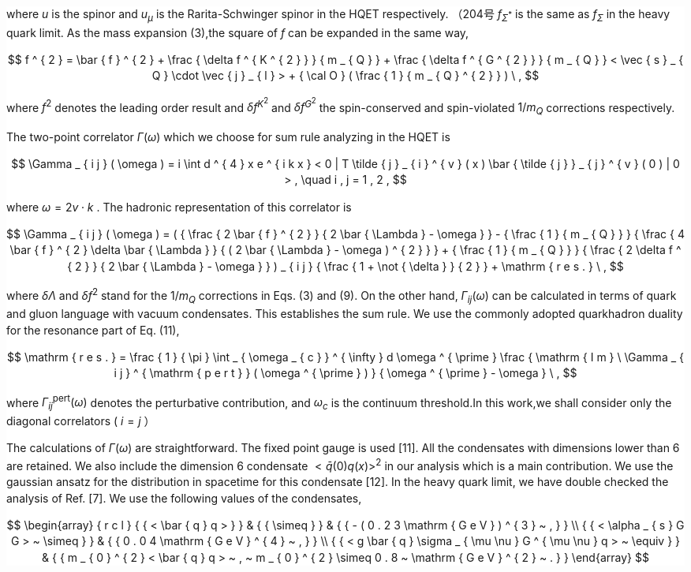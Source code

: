 where $u$ is the spinor and $u _ { \mu }$ is the Rarita-Schwinger spinor in the HQET respectively. （204号 $f _ { \Sigma ^ { * } }$ is the same as $f _ { \Sigma }$ in the heavy quark limit. As the mass expansion (3),the square of $f$ can be expanded in the same way,

$$
f ^ { 2 } = \bar { f } ^ { 2 } + \frac { \delta f ^ { K ^ { 2 } } } { m _ { Q } } + \frac { \delta f ^ { G ^ { 2 } } } { m _ { Q } } < \vec { s } _ { Q } \cdot \vec { j } _ { l } > + { \cal O } ( \frac { 1 } { m _ { Q } ^ { 2 } } ) \ ,
$$

where $f ^ { 2 }$ denotes the leading order result and $\delta f ^ { K ^ { 2 } }$ and $\delta f ^ { G ^ { 2 } }$ the spin-conserved and spin-violated $1 / m _ { Q }$ corrections respectively.

The two-point correlator $\Gamma ( \omega )$ which we choose for sum rule analyzing in the HQET is

$$
\Gamma _ { i j } ( \omega ) = i \int d ^ { 4 } x e ^ { i k x } < 0 | T \tilde { j } _ { i } ^ { v } ( x ) \bar { \tilde { j } } _ { j } ^ { v } ( 0 ) | 0 > , \quad i , j = 1 , 2 ,
$$

where $\omega = 2 v \cdot k$ . The hadronic representation of this correlator is

$$
\Gamma _ { i j } ( \omega ) = ( { \frac { 2 \bar { f } ^ { 2 } } { 2 \bar { \Lambda } - \omega } } - { \frac { 1 } { m _ { Q } } } { \frac { 4 \bar { f } ^ { 2 } \delta \bar { \Lambda } } { ( 2 \bar { \Lambda } - \omega ) ^ { 2 } } } + { \frac { 1 } { m _ { Q } } } { \frac { 2 \delta f ^ { 2 } } { 2 \bar { \Lambda } - \omega } } ) _ { i j } { \frac { 1 + \not { \delta } } { 2 } } + \mathrm { r e s . } \ ,
$$

where $\delta \Lambda$ and $\delta f ^ { 2 }$ stand for the $1 / m _ { Q }$ corrections in Eqs. (3) and (9). On the other hand, $\Gamma _ { i j } ( \omega )$ can be calculated in terms of quark and gluon language with vacuum condensates. This establishes the sum rule. We use the commonly adopted quarkhadron duality for the resonance part of Eq. (11),

$$
\mathrm { r e s . } = \frac { 1 } { \pi } \int _ { \omega _ { c } } ^ { \infty } d \omega ^ { \prime } \frac { \mathrm { I m } \ \Gamma _ { i j } ^ { \mathrm { p e r t } } ( \omega ^ { \prime } ) } { \omega ^ { \prime } - \omega } \ ,
$$

where $\Gamma _ { i j } ^ { \mathrm { p e r t } } ( \omega )$ denotes the perturbative contribution, and $\omega _ { c }$ is the continuum threshold.In this work,we shall consider only the diagonal correlators ( $i = j$ ）

The calculations of $\Gamma ( \omega )$ are straightforward. The fixed point gauge is used [11]. All the condensates with dimensions lower than 6 are retained. We also include the dimension 6 condensate $< \bar { q } ( 0 ) q ( x ) > ^ { 2 }$ in our analysis which is a main contribution. We use the gaussian ansatz for the distribution in spacetime for this condensate [12]. In the heavy quark limit, we have double checked the analysis of Ref. [7]. We use the following values of the condensates,

$$
\begin{array} { r c l } { { < \bar { q } q > } } & { { \simeq } } & { { - ( 0 . 2 3 \mathrm { G e V } ) ^ { 3 } ~ , } } \\ { { < \alpha _ { s } G G > ~ \simeq } } & { { 0 . 0 4 \mathrm { G e V } ^ { 4 } ~ , } } \\ { { < g \bar { q } \sigma _ { \mu \nu } G ^ { \mu \nu } q > ~ \equiv } } & { { m _ { 0 } ^ { 2 } < \bar { q } q > ~ , ~ m _ { 0 } ^ { 2 } \simeq 0 . 8 ~ \mathrm { G e V } ^ { 2 } ~ . } } \end{array}
$$
